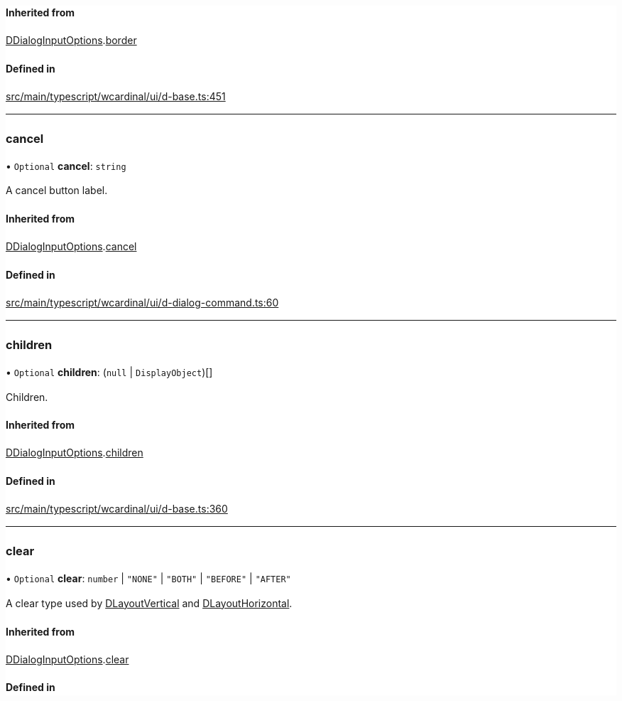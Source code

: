 #### Inherited from

[DDialogInputOptions](DDialogInputOptions.md).[border](DDialogInputOptions.md#border)

#### Defined in

[src/main/typescript/wcardinal/ui/d-base.ts:451](https://github.com/winter-cardinal/winter-cardinal-ui/blob/v0.165.0/src/main/typescript/wcardinal/ui/d-base.ts#L451)

___

### cancel

• `Optional` **cancel**: `string`

A cancel button label.

#### Inherited from

[DDialogInputOptions](DDialogInputOptions.md).[cancel](DDialogInputOptions.md#cancel)

#### Defined in

[src/main/typescript/wcardinal/ui/d-dialog-command.ts:60](https://github.com/winter-cardinal/winter-cardinal-ui/blob/v0.165.0/src/main/typescript/wcardinal/ui/d-dialog-command.ts#L60)

___

### children

• `Optional` **children**: (``null`` \| `DisplayObject`)[]

Children.

#### Inherited from

[DDialogInputOptions](DDialogInputOptions.md).[children](DDialogInputOptions.md#children)

#### Defined in

[src/main/typescript/wcardinal/ui/d-base.ts:360](https://github.com/winter-cardinal/winter-cardinal-ui/blob/v0.165.0/src/main/typescript/wcardinal/ui/d-base.ts#L360)

___

### clear

• `Optional` **clear**: `number` \| ``"NONE"`` \| ``"BOTH"`` \| ``"BEFORE"`` \| ``"AFTER"``

A clear type used by [DLayoutVertical](../classes/DLayoutVertical.md) and [DLayoutHorizontal](../classes/DLayoutHorizontal.md).

#### Inherited from

[DDialogInputOptions](DDialogInputOptions.md).[clear](DDialogInputOptions.md#clear)

#### Defined in
